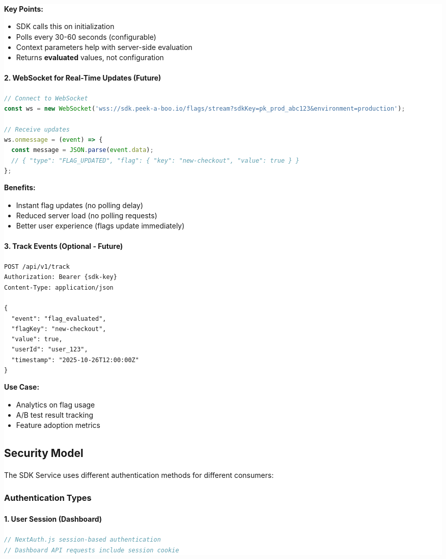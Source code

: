 
**Key Points:**
- SDK calls this on initialization
- Polls every 30-60 seconds (configurable)
- Context parameters help with server-side evaluation
- Returns **evaluated** values, not configuration

#### 2. WebSocket for Real-Time Updates (Future)

```javascript
// Connect to WebSocket
const ws = new WebSocket('wss://sdk.peek-a-boo.io/flags/stream?sdkKey=pk_prod_abc123&environment=production');

// Receive updates
ws.onmessage = (event) => {
  const message = JSON.parse(event.data);
  // { "type": "FLAG_UPDATED", "flag": { "key": "new-checkout", "value": true } }
};
```

**Benefits:**
- Instant flag updates (no polling delay)
- Reduced server load (no polling requests)
- Better user experience (flags update immediately)

#### 3. Track Events (Optional - Future)

```http
POST /api/v1/track
Authorization: Bearer {sdk-key}
Content-Type: application/json

{
  "event": "flag_evaluated",
  "flagKey": "new-checkout",
  "value": true,
  "userId": "user_123",
  "timestamp": "2025-10-26T12:00:00Z"
}
```

**Use Case:**
- Analytics on flag usage
- A/B test result tracking
- Feature adoption metrics

## Security Model

The SDK Service uses different authentication methods for different consumers:

### Authentication Types

#### 1. User Session (Dashboard)
```typescript
// NextAuth.js session-based authentication
// Dashboard API requests include session cookie
```
